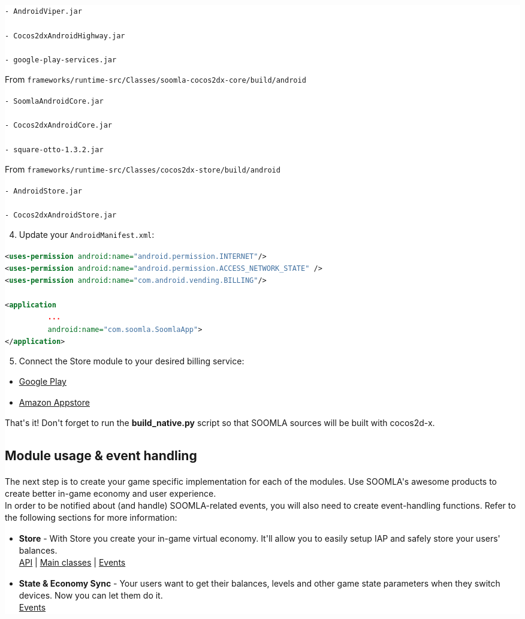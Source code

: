     - AndroidViper.jar

    - Cocos2dxAndroidHighway.jar

    - google-play-services.jar

  From `frameworks/runtime-src/Classes/soomla-cocos2dx-core/build/android`

    - SoomlaAndroidCore.jar

    - Cocos2dxAndroidCore.jar

    - square-otto-1.3.2.jar

  From `frameworks/runtime-src/Classes/cocos2dx-store/build/android`

    - AndroidStore.jar

    - Cocos2dxAndroidStore.jar

4. Update your `AndroidManifest.xml`:

  ``` xml
  <uses-permission android:name="android.permission.INTERNET"/>
  <uses-permission android:name="android.permission.ACCESS_NETWORK_STATE" />
  <uses-permission android:name="com.android.vending.BILLING"/>

  <application
            ...
            android:name="com.soomla.SoomlaApp">
  </application>
  ```

5. Connect the Store module to your desired billing service:

  - [Google Play](/cocos2dx/js/store/Store_GettingStarted#google-play)

  - [Amazon Appstore](/cocos2dx/js/store/Store_GettingStarted#amazon)

That's it! Don't forget to run the **build_native.py** script so that SOOMLA sources will be built with cocos2d-x.

## Module usage & event handling

The next step is to create your game specific implementation for each of the modules. Use SOOMLA's awesome products to 
create better in-game economy and user experience.  
In order to be notified about (and handle) SOOMLA-related events, you will also need to create event-handling functions. 
Refer to the following sections for more information:

- **Store** - With Store you create your in-game virtual economy. It'll allow you to easily setup IAP and safely store 
your users' balances.  
[API](/cocos2dx/js/store/Store_Model) | [Main classes](/cocos2dx/js/store/Store_MainClasses) | [Events](/cocos2dx/js/store/Store_Events)

- **State & Economy Sync** - Your users want to get their balances, levels and other game state parameters when they 
switch devices. Now you can let them do it.  
[Events](/cocos2dx/js/grow/Grow_Sync#Events)
